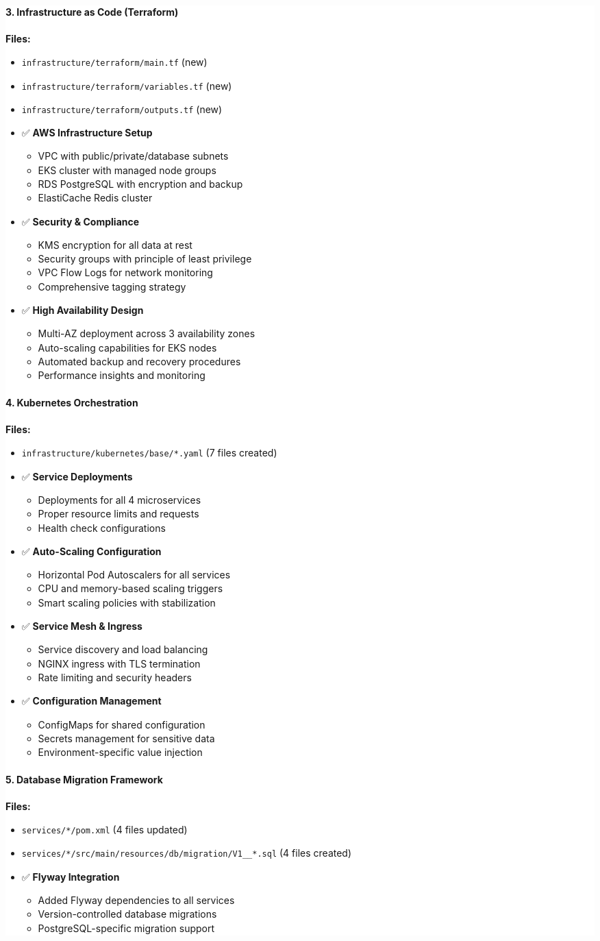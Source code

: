 #### 3. Infrastructure as Code (Terraform)
**Files:** 
- `infrastructure/terraform/main.tf` (new)
- `infrastructure/terraform/variables.tf` (new)  
- `infrastructure/terraform/outputs.tf` (new)

- ✅ **AWS Infrastructure Setup**
  - VPC with public/private/database subnets
  - EKS cluster with managed node groups
  - RDS PostgreSQL with encryption and backup
  - ElastiCache Redis cluster

- ✅ **Security & Compliance**
  - KMS encryption for all data at rest
  - Security groups with principle of least privilege
  - VPC Flow Logs for network monitoring
  - Comprehensive tagging strategy

- ✅ **High Availability Design**
  - Multi-AZ deployment across 3 availability zones
  - Auto-scaling capabilities for EKS nodes
  - Automated backup and recovery procedures
  - Performance insights and monitoring

#### 4. Kubernetes Orchestration
**Files:** 
- `infrastructure/kubernetes/base/*.yaml` (7 files created)

- ✅ **Service Deployments**
  - Deployments for all 4 microservices
  - Proper resource limits and requests
  - Health check configurations

- ✅ **Auto-Scaling Configuration**
  - Horizontal Pod Autoscalers for all services
  - CPU and memory-based scaling triggers
  - Smart scaling policies with stabilization

- ✅ **Service Mesh & Ingress**
  - Service discovery and load balancing
  - NGINX ingress with TLS termination
  - Rate limiting and security headers

- ✅ **Configuration Management**
  - ConfigMaps for shared configuration
  - Secrets management for sensitive data
  - Environment-specific value injection

#### 5. Database Migration Framework
**Files:** 
- `services/*/pom.xml` (4 files updated)
- `services/*/src/main/resources/db/migration/V1__*.sql` (4 files created)

- ✅ **Flyway Integration**
  - Added Flyway dependencies to all services
  - Version-controlled database migrations
  - PostgreSQL-specific migration support
